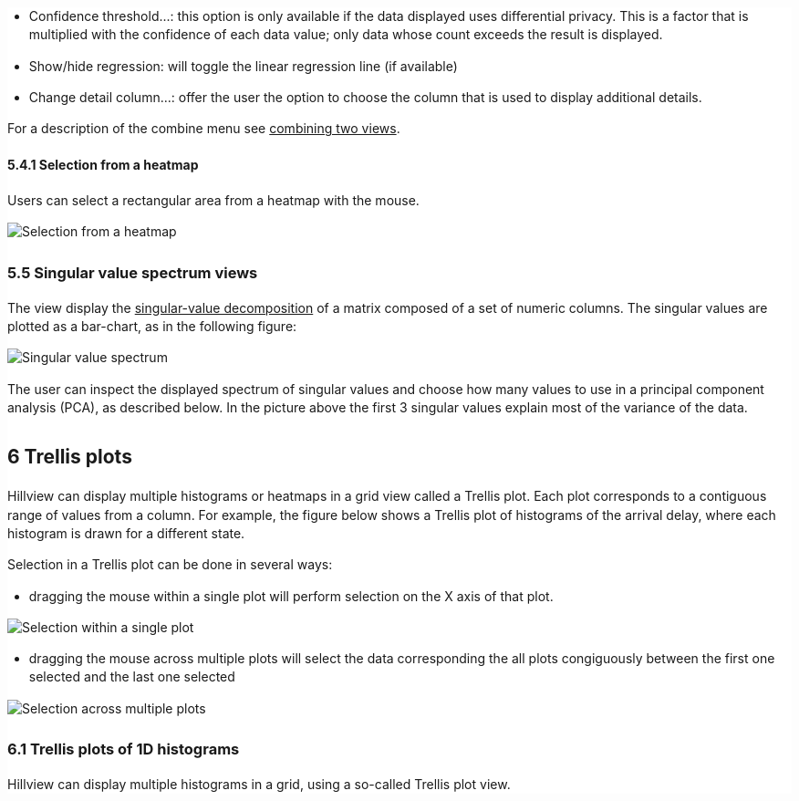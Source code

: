 * Confidence threshold...: this option is only available if the data displayed
  uses differential privacy.  This is a factor that is multiplied with the confidence
  of each data value; only data whose count exceeds the result is displayed.

* Show/hide regression: will toggle the linear regression line (if available)

* Change detail column...: offer the user the option to choose the column that is used to display
  additional details.

For a description of the combine menu see [combining two views](#67-combining-two-views).

#### 5.4.1 Selection from a heatmap

Users can select a rectangular area from a heatmap with the mouse.

![Selection from a heatmap](heatmap-selection.png)

### 5.5 Singular value spectrum views

The view display the [singular-value
decomposition](https://en.wikipedia.org/wiki/Singular-value_decomposition)
of a matrix composed of a set of numeric columns.  The singular values
are plotted as a bar-chart, as in the following figure:

![Singular value spectrum](singular-value-spectrum.png)

The user can inspect the displayed spectrum of singular values and
choose how many values to use in a principal component analysis
(PCA), as described below.  In the picture above the first 3
singular values explain most of the variance of the data.

## 6 Trellis plots

Hillview can display multiple histograms or heatmaps in a grid view
called a Trellis plot.  Each plot corresponds to a contiguous range of
values from a column.  For example, the figure below shows a Trellis
plot of histograms of the arrival delay, where each histogram is drawn
for a different state.

Selection in a Trellis plot can be done in several ways:
* dragging the mouse within a single plot will perform selection on
  the X axis of that plot.

![Selection within a single plot](trellis-simple-selection.png)

* dragging the mouse across multiple plots will select the data
  corresponding the all plots congiguously between the first one
  selected and the last one selected

![Selection across multiple plots](trellis-complex-selection.png)

### 6.1 Trellis plots of 1D histograms

Hillview can display multiple histograms in a grid, using a so-called
Trellis plot view.
